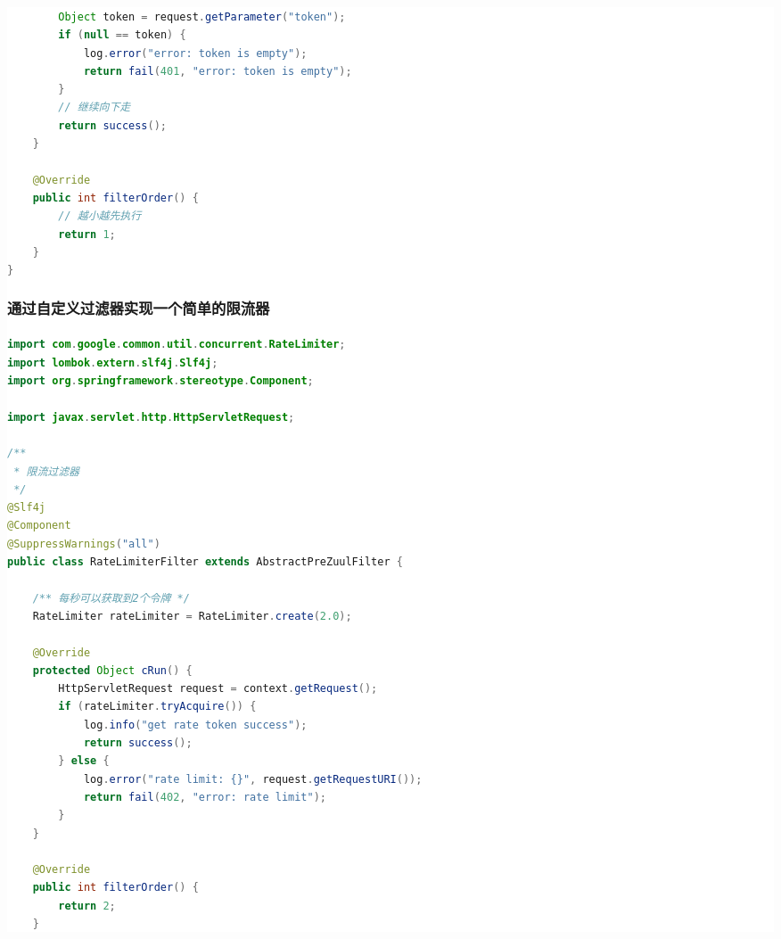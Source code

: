 ```java
        Object token = request.getParameter("token");
        if (null == token) {
            log.error("error: token is empty");
            return fail(401, "error: token is empty");
        }
        // 继续向下走
        return success();
    }

    @Override
    public int filterOrder() {
        // 越小越先执行
        return 1;
    }
}

```



### 通过自定义过滤器实现一个简单的限流器

```java
import com.google.common.util.concurrent.RateLimiter;
import lombok.extern.slf4j.Slf4j;
import org.springframework.stereotype.Component;

import javax.servlet.http.HttpServletRequest;

/**
 * 限流过滤器
 */
@Slf4j
@Component
@SuppressWarnings("all")
public class RateLimiterFilter extends AbstractPreZuulFilter {

    /** 每秒可以获取到2个令牌 */
    RateLimiter rateLimiter = RateLimiter.create(2.0);

    @Override
    protected Object cRun() {
        HttpServletRequest request = context.getRequest();
        if (rateLimiter.tryAcquire()) {
            log.info("get rate token success");
            return success();
        } else {
            log.error("rate limit: {}", request.getRequestURI());
            return fail(402, "error: rate limit");
        }
    }

    @Override
    public int filterOrder() {
        return 2;
    }

```

